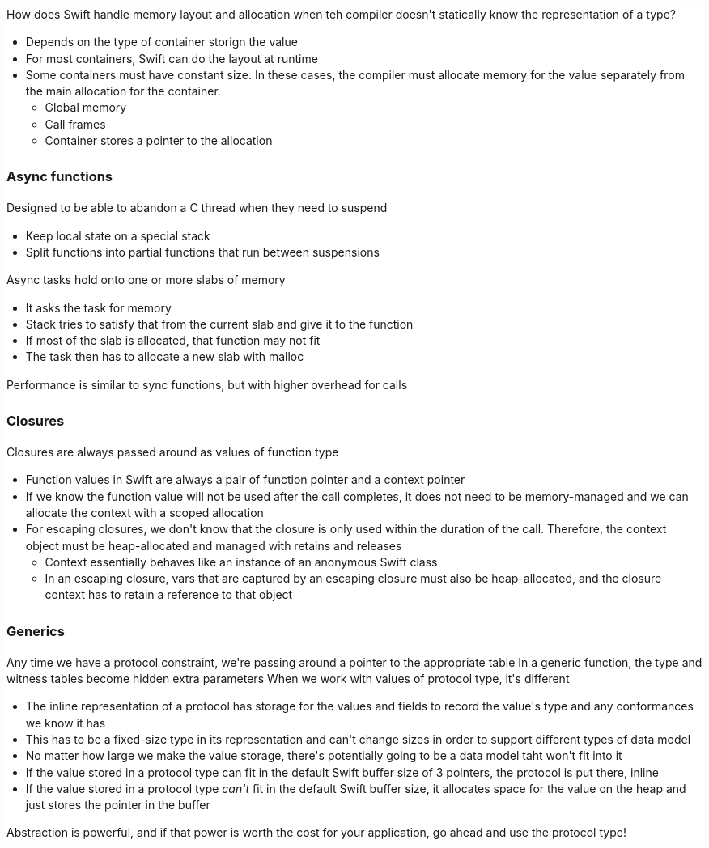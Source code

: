 How does Swift handle memory layout and allocation when teh compiler doesn't statically know the representation of a type?
- Depends on the type of container storign the value
- For most containers, Swift can do the layout at runtime
- Some containers must have constant size. In these cases, the compiler must allocate memory for the value separately from the main allocation for the container.
  - Global memory
  - Call frames
  - Container stores a pointer to the allocation

### Async functions

Designed to be able to abandon a C thread when they need to suspend
- Keep local state on a special stack
- Split functions into partial functions that run between suspensions

Async tasks hold onto one or more slabs of memory
- It asks the task for memory
- Stack tries to satisfy that from the current slab and give it to the function
- If most of the slab is allocated, that function may not fit
- The task then has to allocate a new slab with malloc

Performance is similar to sync functions, but with higher overhead for calls

### Closures

Closures are always passed around as values of function type
- Function values in Swift are always a pair of function pointer and a context pointer
- If we know the function value will not be used after the call completes, it does not need to be memory-managed and we can allocate the context with a scoped allocation
- For escaping closures, we don't know that the closure is only used within the duration of the call. Therefore, the context object must be heap-allocated and managed with retains and releases
  - Context essentially behaves like an instance of an anonymous Swift class
  - In an escaping closure, vars that are captured by an escaping closure must also be heap-allocated, and the closure context has to retain a reference to that object

### Generics

Any time we have a protocol constraint, we're passing around a pointer to the appropriate table
In a generic function, the type and witness tables become hidden extra parameters
When we work with values of protocol type, it's different
- The inline representation of a protocol has storage for the values and fields to record the value's type and any conformances we know it has
- This has to be a fixed-size type in its representation and can't change sizes in order to support different types of data model
- No matter how large we make the value storage, there's potentially going to be a data model taht won't fit into it
- If the value stored in a protocol type can fit in the default Swift buffer size of 3 pointers, the protocol is put there, inline
- If the value stored in a protocol type *can't* fit in the default Swift buffer size, it allocates space for the value on the heap and just stores the pointer in the buffer

Abstraction is powerful, and if that power is worth the cost for your application, go ahead and use the protocol type!
